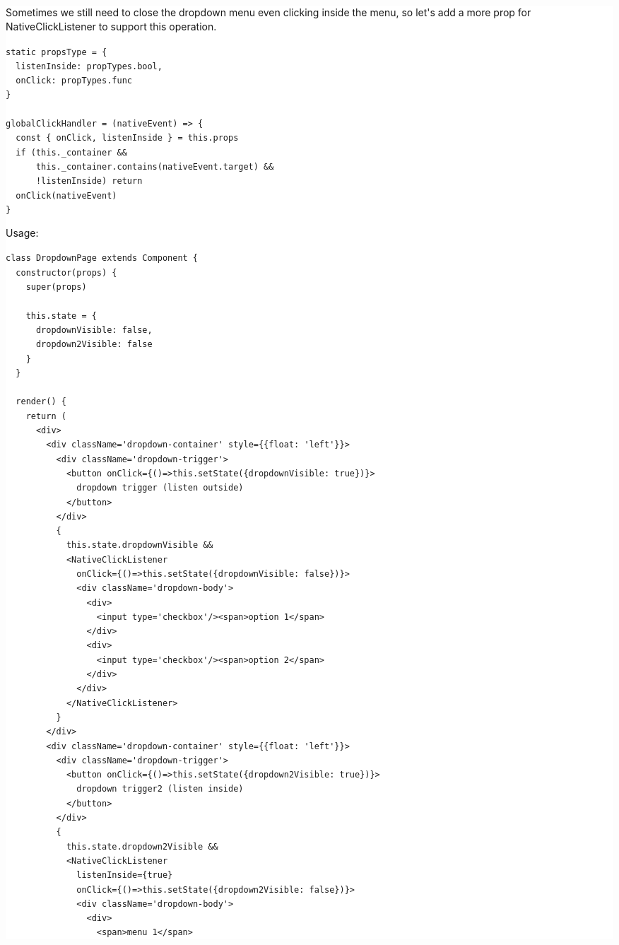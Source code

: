 Sometimes we still need to close the dropdown menu even clicking inside the menu, so let's add a more prop for NativeClickListener to support this operation.

    static propsType = {
      listenInside: propTypes.bool,
      onClick: propTypes.func
    }

    globalClickHandler = (nativeEvent) => {
      const { onClick, listenInside } = this.props
      if (this._container &&
          this._container.contains(nativeEvent.target) &&
          !listenInside) return
      onClick(nativeEvent)
    }

Usage:

    class DropdownPage extends Component {
      constructor(props) {
        super(props)

        this.state = {
          dropdownVisible: false,
          dropdown2Visible: false
        }
      }

      render() {
        return (
          <div>
            <div className='dropdown-container' style={{float: 'left'}}>
              <div className='dropdown-trigger'>
                <button onClick={()=>this.setState({dropdownVisible: true})}>
                  dropdown trigger (listen outside)
                </button>
              </div>
              {
                this.state.dropdownVisible &&
                <NativeClickListener
                  onClick={()=>this.setState({dropdownVisible: false})}>
                  <div className='dropdown-body'>
                    <div>
                      <input type='checkbox'/><span>option 1</span>
                    </div>
                    <div>
                      <input type='checkbox'/><span>option 2</span>
                    </div>
                  </div>
                </NativeClickListener>
              }
            </div>
            <div className='dropdown-container' style={{float: 'left'}}>
              <div className='dropdown-trigger'>
                <button onClick={()=>this.setState({dropdown2Visible: true})}>
                  dropdown trigger2 (listen inside)
                </button>
              </div>
              {
                this.state.dropdown2Visible &&
                <NativeClickListener
                  listenInside={true}
                  onClick={()=>this.setState({dropdown2Visible: false})}>
                  <div className='dropdown-body'>
                    <div>
                      <span>menu 1</span>